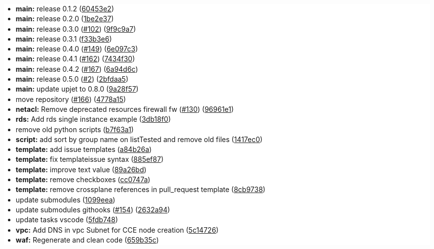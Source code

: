 * **main:** release 0.1.2 ([60453e2](https://github.com/chengxiangdong/provider-flexibleengine/commit/60453e2713b56ec7fa6a852218b331ae501229ac))
* **main:** release 0.2.0 ([1be2e37](https://github.com/chengxiangdong/provider-flexibleengine/commit/1be2e3722ceeb709ea955ee6a4121924a13d2132))
* **main:** release 0.3.0 ([#102](https://github.com/chengxiangdong/provider-flexibleengine/issues/102)) ([9f9c9a7](https://github.com/chengxiangdong/provider-flexibleengine/commit/9f9c9a7edd3a5884d2d7759a3e0d5572414f914d))
* **main:** release 0.3.1 ([f33b3e6](https://github.com/chengxiangdong/provider-flexibleengine/commit/f33b3e6bcc47fa2f120dd450922824c8f7d1a69f))
* **main:** release 0.4.0 ([#149](https://github.com/chengxiangdong/provider-flexibleengine/issues/149)) ([6e097c3](https://github.com/chengxiangdong/provider-flexibleengine/commit/6e097c36d9d5cc4d68bb50485f3d3a28cb4b7296))
* **main:** release 0.4.1 ([#162](https://github.com/chengxiangdong/provider-flexibleengine/issues/162)) ([7434f30](https://github.com/chengxiangdong/provider-flexibleengine/commit/7434f30233876e61505f44dbb61a0faa69e5e718))
* **main:** release 0.4.2 ([#167](https://github.com/chengxiangdong/provider-flexibleengine/issues/167)) ([6a94d6c](https://github.com/chengxiangdong/provider-flexibleengine/commit/6a94d6ce94861d7b9284b6de86ed7de4bef8fd1c))
* **main:** release 0.5.0 ([#2](https://github.com/chengxiangdong/provider-flexibleengine/issues/2)) ([2bfdaa5](https://github.com/chengxiangdong/provider-flexibleengine/commit/2bfdaa57f50333e45c3f91a061c6a441bae4dd04))
* **main:** update upjet to 0.8.0 ([9a28f57](https://github.com/chengxiangdong/provider-flexibleengine/commit/9a28f576b44320caffbd6e453a5f5bea7ed348fc))
* move repository ([#166](https://github.com/chengxiangdong/provider-flexibleengine/issues/166)) ([4778a15](https://github.com/chengxiangdong/provider-flexibleengine/commit/4778a1557c0ce7eedb733521fa3f2e69e1b2f956))
* **netacl:** Remove deprecated resources firewall fw ([#130](https://github.com/chengxiangdong/provider-flexibleengine/issues/130)) ([96961e1](https://github.com/chengxiangdong/provider-flexibleengine/commit/96961e145109c02c2ac0d0e93852105cfcef029a))
* **rds:** Add rds single instance example ([3db18f0](https://github.com/chengxiangdong/provider-flexibleengine/commit/3db18f0535a5bfb509fbc092c5dbae6246950533))
* remove old python scripts ([b7f63a1](https://github.com/chengxiangdong/provider-flexibleengine/commit/b7f63a19c4561ce12c5a37d8d42013d683b99b38))
* **script:** add sort by group name on listTested and remove old files ([1417ec0](https://github.com/chengxiangdong/provider-flexibleengine/commit/1417ec081d9dcc608a2e7f1b41795c978c9d3635))
* **template:** add issue templates ([a84b26a](https://github.com/chengxiangdong/provider-flexibleengine/commit/a84b26ad672c322a8e35368c4a66debf4fe6c7e5))
* **template:** fix templateissue  syntax ([885ef87](https://github.com/chengxiangdong/provider-flexibleengine/commit/885ef8721e3e25b22a99d09a8c2aeeb60f4e91fc))
* **template:** improve text value ([89a26bd](https://github.com/chengxiangdong/provider-flexibleengine/commit/89a26bdfd52fff4d0cc4b68c480dddb85cb8be28))
* **template:** remove checkboxes ([cc0747a](https://github.com/chengxiangdong/provider-flexibleengine/commit/cc0747aefb42410898550070fd1419bbd927cffc))
* **template:** remove crossplane references in pull_request template ([8cb9738](https://github.com/chengxiangdong/provider-flexibleengine/commit/8cb97387a74613e066ff01d4312d469be2de0a8b))
* update submodules ([1099eea](https://github.com/chengxiangdong/provider-flexibleengine/commit/1099eea877fcf9154516deabd651f4cdbc1256c8))
* update submodules githooks ([#154](https://github.com/chengxiangdong/provider-flexibleengine/issues/154)) ([2632a94](https://github.com/chengxiangdong/provider-flexibleengine/commit/2632a94b82b6658e4839e2923ad254b2321b2c18))
* update tasks vscode ([5fdb748](https://github.com/chengxiangdong/provider-flexibleengine/commit/5fdb748b944dfdb2e44cbaf924337abc15485317))
* **vpc:** Add DNS in vpc Subnet for CCE node creation ([5c14726](https://github.com/chengxiangdong/provider-flexibleengine/commit/5c147263863171b582ea8a0cb2d32a407dde7dba))
* **waf:** Regenerate and clean code ([659b35c](https://github.com/chengxiangdong/provider-flexibleengine/commit/659b35c37cb8cc75f0d5b5424bd11ad30240d766))
